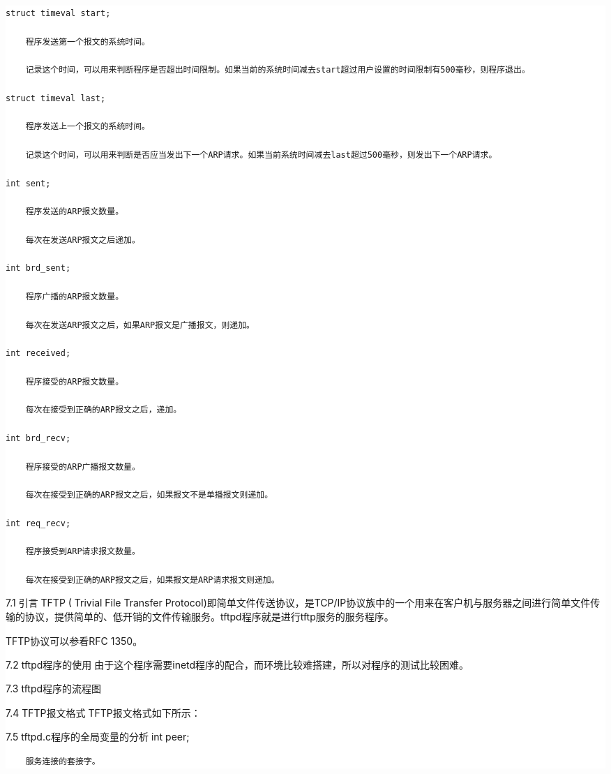     struct timeval start;

        程序发送第一个报文的系统时间。

        记录这个时间，可以用来判断程序是否超出时间限制。如果当前的系统时间减去start超过用户设置的时间限制有500毫秒，则程序退出。

    struct timeval last;

        程序发送上一个报文的系统时间。

        记录这个时间，可以用来判断是否应当发出下一个ARP请求。如果当前系统时间减去last超过500毫秒，则发出下一个ARP请求。

    int sent;

        程序发送的ARP报文数量。

        每次在发送ARP报文之后递加。

    int brd_sent;

        程序广播的ARP报文数量。

        每次在发送ARP报文之后，如果ARP报文是广播报文，则递加。

    int received;

        程序接受的ARP报文数量。

        每次在接受到正确的ARP报文之后，递加。

    int brd_recv;

        程序接受的ARP广播报文数量。

        每次在接受到正确的ARP报文之后，如果报文不是单播报文则递加。

    int req_recv;

        程序接受到ARP请求报文数量。

        每次在接受到正确的ARP报文之后，如果报文是ARP请求报文则递加。
7.1       引言
    TFTP ( Trivial File Transfer Protocol)即简单文件传送协议，是TCP/IP协议族中的一个用来在客户机与服务器之间进行简单文件传输的协议，提供简单的、低开销的文件传输服务。tftpd程序就是进行tftp服务的服务程序。

TFTP协议可以参看RFC 1350。

7.2       tftpd程序的使用
    由于这个程序需要inetd程序的配合，而环境比较难搭建，所以对程序的测试比较困难。

7.3       tftpd程序的流程图



7.4       TFTP报文格式
    TFTP报文格式如下所示：




7.5       tftpd.c程序的全局变量的分析
    int   peer;

        服务连接的套接字。

